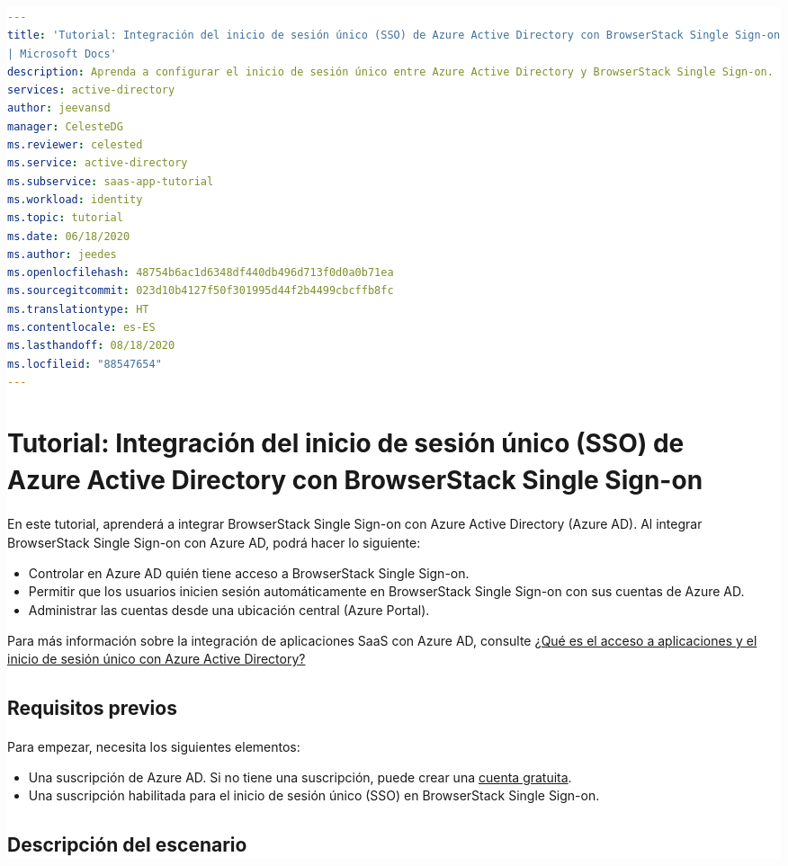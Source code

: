 ```yaml
---
title: 'Tutorial: Integración del inicio de sesión único (SSO) de Azure Active Directory con BrowserStack Single Sign-on | Microsoft Docs'
description: Aprenda a configurar el inicio de sesión único entre Azure Active Directory y BrowserStack Single Sign-on.
services: active-directory
author: jeevansd
manager: CelesteDG
ms.reviewer: celested
ms.service: active-directory
ms.subservice: saas-app-tutorial
ms.workload: identity
ms.topic: tutorial
ms.date: 06/18/2020
ms.author: jeedes
ms.openlocfilehash: 48754b6ac1d6348df440db496d713f0d0a0b71ea
ms.sourcegitcommit: 023d10b4127f50f301995d44f2b4499cbcffb8fc
ms.translationtype: HT
ms.contentlocale: es-ES
ms.lasthandoff: 08/18/2020
ms.locfileid: "88547654"
---
```

# <a name="tutorial-azure-active-directory-single-sign-on-sso-integration-with-browserstack-single-sign-on"></a>Tutorial: Integración del inicio de sesión único (SSO) de Azure Active Directory con BrowserStack Single Sign-on

En este tutorial, aprenderá a integrar BrowserStack Single Sign-on con Azure Active Directory (Azure AD). Al integrar BrowserStack Single Sign-on con Azure AD, podrá hacer lo siguiente:

* Controlar en Azure AD quién tiene acceso a BrowserStack Single Sign-on.
* Permitir que los usuarios inicien sesión automáticamente en BrowserStack Single Sign-on con sus cuentas de Azure AD.
* Administrar las cuentas desde una ubicación central (Azure Portal).

Para más información sobre la integración de aplicaciones SaaS con Azure AD, consulte [¿Qué es el acceso a aplicaciones y el inicio de sesión único con Azure Active Directory?](https://docs.microsoft.com/azure/active-directory/manage-apps/what-is-single-sign-on)

## <a name="prerequisites"></a>Requisitos previos

Para empezar, necesita los siguientes elementos:

* Una suscripción de Azure AD. Si no tiene una suscripción, puede crear una [cuenta gratuita](https://azure.microsoft.com/free/).
* Una suscripción habilitada para el inicio de sesión único (SSO) en BrowserStack Single Sign-on.

## <a name="scenario-description"></a>Descripción del escenario
